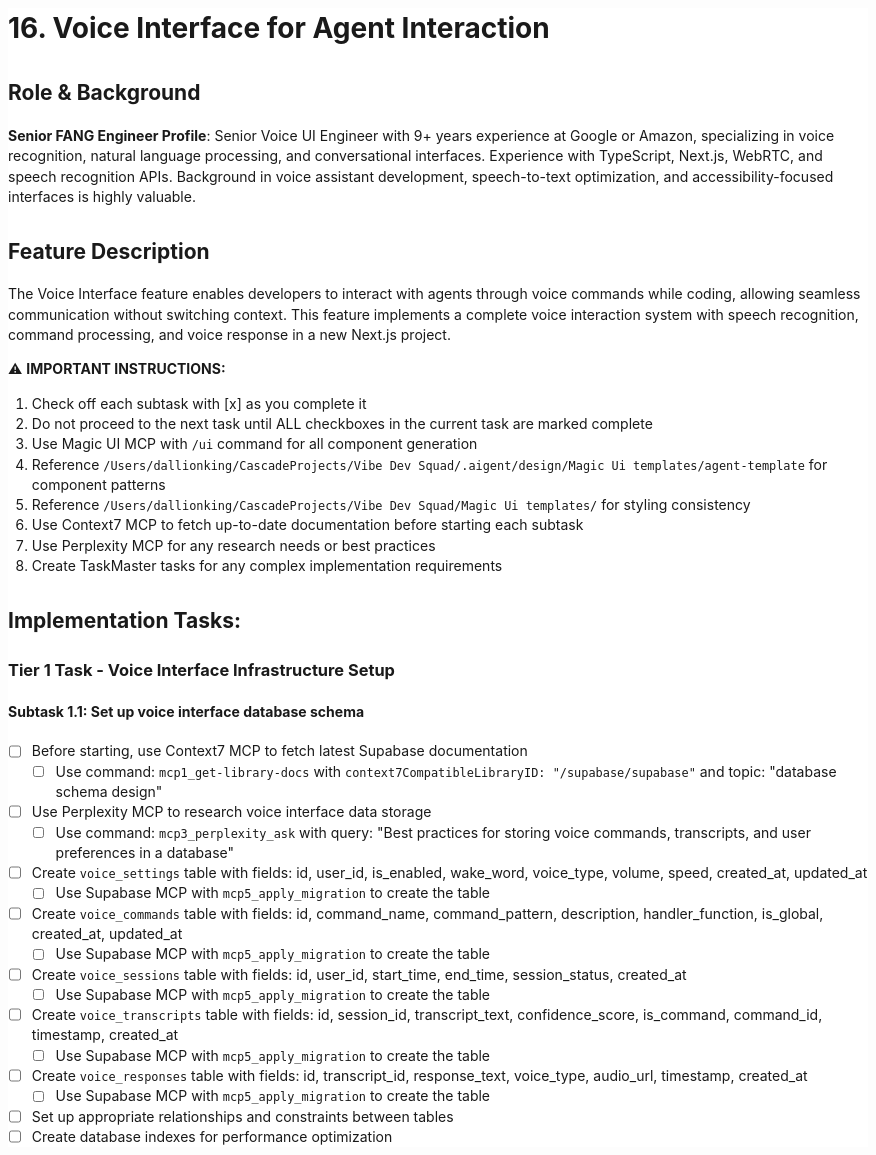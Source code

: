 # 16. Voice Interface for Agent Interaction

## Role & Background
**Senior FANG Engineer Profile**: Senior Voice UI Engineer with 9+ years experience at Google or Amazon, specializing in voice recognition, natural language processing, and conversational interfaces. Experience with TypeScript, Next.js, WebRTC, and speech recognition APIs. Background in voice assistant development, speech-to-text optimization, and accessibility-focused interfaces is highly valuable.

## Feature Description
The Voice Interface feature enables developers to interact with agents through voice commands while coding, allowing seamless communication without switching context. This feature implements a complete voice interaction system with speech recognition, command processing, and voice response in a new Next.js project.

⚠️ **IMPORTANT INSTRUCTIONS:**
1. Check off each subtask with [x] as you complete it
2. Do not proceed to the next task until ALL checkboxes in the current task are marked complete
3. Use Magic UI MCP with `/ui` command for all component generation
4. Reference `/Users/dallionking/CascadeProjects/Vibe Dev Squad/.aigent/design/Magic Ui templates/agent-template` for component patterns
5. Reference `/Users/dallionking/CascadeProjects/Vibe Dev Squad/Magic Ui templates/` for styling consistency
6. Use Context7 MCP to fetch up-to-date documentation before starting each subtask
7. Use Perplexity MCP for any research needs or best practices
8. Create TaskMaster tasks for any complex implementation requirements

## Implementation Tasks:

### Tier 1 Task - Voice Interface Infrastructure Setup

#### Subtask 1.1: Set up voice interface database schema
- [ ] Before starting, use Context7 MCP to fetch latest Supabase documentation
  - [ ] Use command: `mcp1_get-library-docs` with `context7CompatibleLibraryID: "/supabase/supabase"` and topic: "database schema design"
- [ ] Use Perplexity MCP to research voice interface data storage
  - [ ] Use command: `mcp3_perplexity_ask` with query: "Best practices for storing voice commands, transcripts, and user preferences in a database"
- [ ] Create `voice_settings` table with fields: id, user_id, is_enabled, wake_word, voice_type, volume, speed, created_at, updated_at
  - [ ] Use Supabase MCP with `mcp5_apply_migration` to create the table
- [ ] Create `voice_commands` table with fields: id, command_name, command_pattern, description, handler_function, is_global, created_at, updated_at
  - [ ] Use Supabase MCP with `mcp5_apply_migration` to create the table
- [ ] Create `voice_sessions` table with fields: id, user_id, start_time, end_time, session_status, created_at
  - [ ] Use Supabase MCP with `mcp5_apply_migration` to create the table
- [ ] Create `voice_transcripts` table with fields: id, session_id, transcript_text, confidence_score, is_command, command_id, timestamp, created_at
  - [ ] Use Supabase MCP with `mcp5_apply_migration` to create the table
- [ ] Create `voice_responses` table with fields: id, transcript_id, response_text, voice_type, audio_url, timestamp, created_at
  - [ ] Use Supabase MCP with `mcp5_apply_migration` to create the table
- [ ] Set up appropriate relationships and constraints between tables
- [ ] Create database indexes for performance optimization
